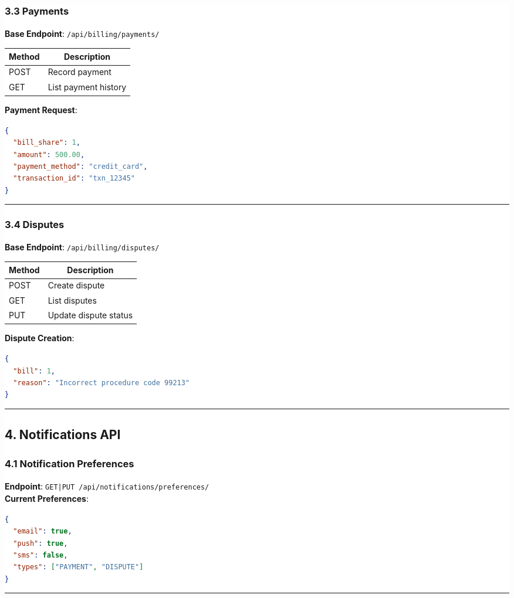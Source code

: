
### **3.3 Payments**
**Base Endpoint**: `/api/billing/payments/`  

| Method | Description |
|--------|-------------|
| POST | Record payment |
| GET | List payment history |

**Payment Request**:
```json
{
  "bill_share": 1,
  "amount": 500.00,
  "payment_method": "credit_card",
  "transaction_id": "txn_12345"
}
```

---

### **3.4 Disputes**
**Base Endpoint**: `/api/billing/disputes/`  

| Method | Description |
|--------|-------------|
| POST | Create dispute |
| GET | List disputes |
| PUT | Update dispute status |

**Dispute Creation**:
```json
{
  "bill": 1,
  "reason": "Incorrect procedure code 99213"
}
```

---

## **4. Notifications API**

### **4.1 Notification Preferences**
**Endpoint**: `GET|PUT /api/notifications/preferences/`  
**Current Preferences**:
```json
{
  "email": true,
  "push": true,
  "sms": false,
  "types": ["PAYMENT", "DISPUTE"]
}
```

---